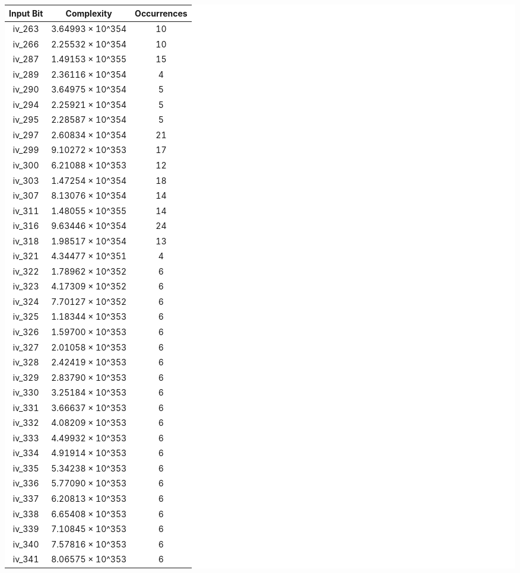 | Input Bit | Complexity | Occurrences |
|:---------:|:----------:|:-----------:|
| iv_263 | 3.64993 × 10^354 | 10 |
| iv_266 | 2.25532 × 10^354 | 10 |
| iv_287 | 1.49153 × 10^355 | 15 |
| iv_289 | 2.36116 × 10^354 | 4 |
| iv_290 | 3.64975 × 10^354 | 5 |
| iv_294 | 2.25921 × 10^354 | 5 |
| iv_295 | 2.28587 × 10^354 | 5 |
| iv_297 | 2.60834 × 10^354 | 21 |
| iv_299 | 9.10272 × 10^353 | 17 |
| iv_300 | 6.21088 × 10^353 | 12 |
| iv_303 | 1.47254 × 10^354 | 18 |
| iv_307 | 8.13076 × 10^354 | 14 |
| iv_311 | 1.48055 × 10^355 | 14 |
| iv_316 | 9.63446 × 10^354 | 24 |
| iv_318 | 1.98517 × 10^354 | 13 |
| iv_321 | 4.34477 × 10^351 | 4 |
| iv_322 | 1.78962 × 10^352 | 6 |
| iv_323 | 4.17309 × 10^352 | 6 |
| iv_324 | 7.70127 × 10^352 | 6 |
| iv_325 | 1.18344 × 10^353 | 6 |
| iv_326 | 1.59700 × 10^353 | 6 |
| iv_327 | 2.01058 × 10^353 | 6 |
| iv_328 | 2.42419 × 10^353 | 6 |
| iv_329 | 2.83790 × 10^353 | 6 |
| iv_330 | 3.25184 × 10^353 | 6 |
| iv_331 | 3.66637 × 10^353 | 6 |
| iv_332 | 4.08209 × 10^353 | 6 |
| iv_333 | 4.49932 × 10^353 | 6 |
| iv_334 | 4.91914 × 10^353 | 6 |
| iv_335 | 5.34238 × 10^353 | 6 |
| iv_336 | 5.77090 × 10^353 | 6 |
| iv_337 | 6.20813 × 10^353 | 6 |
| iv_338 | 6.65408 × 10^353 | 6 |
| iv_339 | 7.10845 × 10^353 | 6 |
| iv_340 | 7.57816 × 10^353 | 6 |
| iv_341 | 8.06575 × 10^353 | 6 |